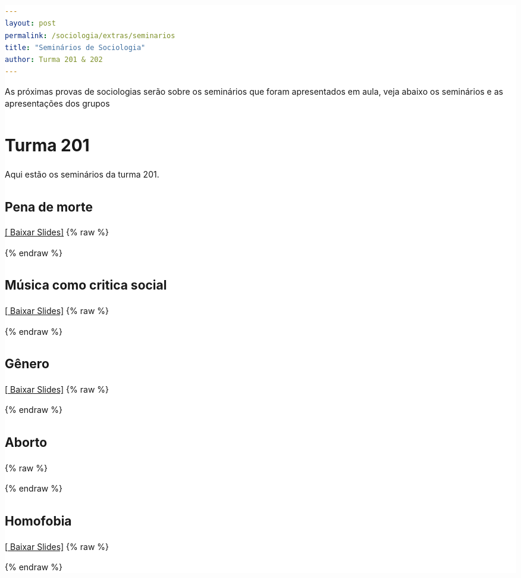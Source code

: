 ```yaml
---
layout: post
permalink: /sociologia/extras/seminarios
title: "Seminários de Sociologia"
author: Turma 201 & 202
---
```

As próximas provas de sociologias serão sobre os seminários que foram apresentados em aula, veja abaixo os seminários e as apresentações dos grupos

# Turma 201
Aqui estão os seminários da turma 201. 
## Pena de morte
[\[<i class="fa-solid fa-file-powerpoint"></i> Baixar Slides\]](https://cdn.discordapp.com/attachments/645230059476484128/1032789051922731098/Pena_de_Morte_-_Final.pdf)
{% raw %}
<iframe src="https://drive.google.com/file/d/1idDsQlSK_KC33bC1NKDv1vj0Ia4cPV-S/preview" width="340" height="640" allow="autoplay" class="resize" onload="resize();"></iframe>
{% endraw %}

## Música como critica social
[\[<i class="fa-solid fa-file-powerpoint"></i> Baixar Slides\]](https://cdn.discordapp.com/attachments/645230059476484128/1032788304732618973/A_musica_como_critica_social.pdf)
{% raw %}
<iframe src="https://drive.google.com/file/d/1b2HAjhAQoYr3M-Zi-xSqCq0miNDOkCCt/preview" width="340" height="640" allow="autoplay"  class="resize" onload="resize();"></iframe>
{% endraw %}

## Gênero
[\[<i class="fa-solid fa-file-powerpoint"></i> Baixar Slides\]](https://cdn.discordapp.com/attachments/645230059476484128/1032789805878231060/genero.pdf)
{% raw %}
<iframe src="https://drive.google.com/file/d/13eOLyaJP3m4ARIizW49GzBLITg7sfVGe/preview" width="340" height="640" allow="autoplay"  class="resize" onload="resize();"></iframe>
{% endraw %}

## Aborto
{% raw %}
<iframe src="https://drive.google.com/file/d/1kWnwyh1wb8ujsqm4rY6Vqvnil4EX_-3F/preview" width="340" height="640" allow="autoplay"  class="resize" onload="resize();"></iframe>
{% endraw %}

## Homofobia
[\[<i class="fa-solid fa-file-powerpoint"></i> Baixar Slides\]](https://cdn.discordapp.com/attachments/645230059476484128/1032788381723275264/Homofobia.pdf)
{% raw %}
<iframe src="https://drive.google.com/file/d/10gMnsLpLbQ6uxu90FnR0XIc2sTNf_Bh8/preview" width="340" height="640" allow="autoplay"  class="resize" onload="resize();"></iframe>
{% endraw %}
